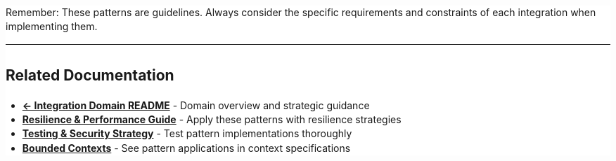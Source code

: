 Remember: These patterns are guidelines. Always consider the specific requirements and constraints of each integration when implementing them.

---

## Related Documentation

- **[← Integration Domain README](./README.md)** - Domain overview and strategic guidance
- **[Resilience & Performance Guide](./resilience-performance.md)** - Apply these patterns with resilience strategies
- **[Testing & Security Strategy](./testing-security.md)** - Test pattern implementations thoroughly
- **[Bounded Contexts](./bounded-contexts/)** - See pattern applications in context specifications